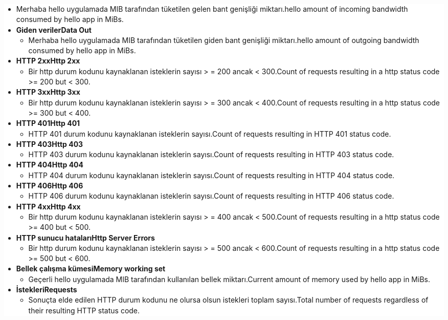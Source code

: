   * <span data-ttu-id="2202a-145">Merhaba hello uygulamada MIB tarafından tüketilen gelen bant genişliği miktarı.</span><span class="sxs-lookup"><span data-stu-id="2202a-145">hello amount of incoming bandwidth consumed by hello app in MiBs.</span></span>
* <span data-ttu-id="2202a-146">**Giden veriler**</span><span class="sxs-lookup"><span data-stu-id="2202a-146">**Data Out**</span></span>
  * <span data-ttu-id="2202a-147">Merhaba hello uygulamada MIB tarafından tüketilen giden bant genişliği miktarı.</span><span class="sxs-lookup"><span data-stu-id="2202a-147">hello amount of outgoing bandwidth consumed by hello app in MiBs.</span></span>
* <span data-ttu-id="2202a-148">**HTTP 2xx**</span><span class="sxs-lookup"><span data-stu-id="2202a-148">**Http 2xx**</span></span>
  * <span data-ttu-id="2202a-149">Bir http durum kodunu kaynaklanan isteklerin sayısı > = 200 ancak < 300.</span><span class="sxs-lookup"><span data-stu-id="2202a-149">Count of requests resulting in a http status code >= 200 but < 300.</span></span>
* <span data-ttu-id="2202a-150">**HTTP 3xx**</span><span class="sxs-lookup"><span data-stu-id="2202a-150">**Http 3xx**</span></span>
  * <span data-ttu-id="2202a-151">Bir http durum kodunu kaynaklanan isteklerin sayısı > = 300 ancak < 400.</span><span class="sxs-lookup"><span data-stu-id="2202a-151">Count of requests resulting in a http status code >= 300 but < 400.</span></span>
* <span data-ttu-id="2202a-152">**HTTP 401**</span><span class="sxs-lookup"><span data-stu-id="2202a-152">**Http 401**</span></span>
  * <span data-ttu-id="2202a-153">HTTP 401 durum kodunu kaynaklanan isteklerin sayısı.</span><span class="sxs-lookup"><span data-stu-id="2202a-153">Count of requests resulting in HTTP 401 status code.</span></span>
* <span data-ttu-id="2202a-154">**HTTP 403**</span><span class="sxs-lookup"><span data-stu-id="2202a-154">**Http 403**</span></span>
  * <span data-ttu-id="2202a-155">HTTP 403 durum kodunu kaynaklanan isteklerin sayısı.</span><span class="sxs-lookup"><span data-stu-id="2202a-155">Count of requests resulting in HTTP 403 status code.</span></span>
* <span data-ttu-id="2202a-156">**HTTP 404**</span><span class="sxs-lookup"><span data-stu-id="2202a-156">**Http 404**</span></span>
  * <span data-ttu-id="2202a-157">HTTP 404 durum kodunu kaynaklanan isteklerin sayısı.</span><span class="sxs-lookup"><span data-stu-id="2202a-157">Count of requests resulting in HTTP 404 status code.</span></span>
* <span data-ttu-id="2202a-158">**HTTP 406**</span><span class="sxs-lookup"><span data-stu-id="2202a-158">**Http 406**</span></span>
  * <span data-ttu-id="2202a-159">HTTP 406 durum kodunu kaynaklanan isteklerin sayısı.</span><span class="sxs-lookup"><span data-stu-id="2202a-159">Count of requests resulting in HTTP 406 status code.</span></span>
* <span data-ttu-id="2202a-160">**HTTP 4xx**</span><span class="sxs-lookup"><span data-stu-id="2202a-160">**Http 4xx**</span></span>
  * <span data-ttu-id="2202a-161">Bir http durum kodunu kaynaklanan isteklerin sayısı > = 400 ancak < 500.</span><span class="sxs-lookup"><span data-stu-id="2202a-161">Count of requests resulting in a http status code >= 400 but < 500.</span></span>
* <span data-ttu-id="2202a-162">**HTTP sunucu hataları**</span><span class="sxs-lookup"><span data-stu-id="2202a-162">**Http Server Errors**</span></span>
  * <span data-ttu-id="2202a-163">Bir http durum kodunu kaynaklanan isteklerin sayısı > = 500 ancak < 600.</span><span class="sxs-lookup"><span data-stu-id="2202a-163">Count of requests resulting in a http status code >= 500 but < 600.</span></span>
* <span data-ttu-id="2202a-164">**Bellek çalışma kümesi**</span><span class="sxs-lookup"><span data-stu-id="2202a-164">**Memory working set**</span></span>
  * <span data-ttu-id="2202a-165">Geçerli hello uygulamada MIB tarafından kullanılan bellek miktarı.</span><span class="sxs-lookup"><span data-stu-id="2202a-165">Current amount of memory used by hello app in MiBs.</span></span>
* <span data-ttu-id="2202a-166">**İstekleri**</span><span class="sxs-lookup"><span data-stu-id="2202a-166">**Requests**</span></span>
  * <span data-ttu-id="2202a-167">Sonuçta elde edilen HTTP durum kodunu ne olursa olsun istekleri toplam sayısı.</span><span class="sxs-lookup"><span data-stu-id="2202a-167">Total number of requests regardless of their resulting HTTP status code.</span></span>
